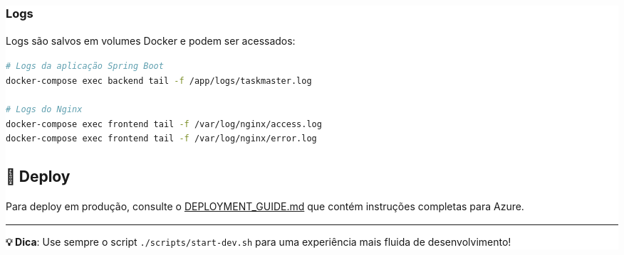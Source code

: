 ### Logs

Logs são salvos em volumes Docker e podem ser acessados:

```bash
# Logs da aplicação Spring Boot
docker-compose exec backend tail -f /app/logs/taskmaster.log

# Logs do Nginx
docker-compose exec frontend tail -f /var/log/nginx/access.log
docker-compose exec frontend tail -f /var/log/nginx/error.log
```

## 🚀 Deploy

Para deploy em produção, consulte o [DEPLOYMENT_GUIDE.md](DEPLOYMENT_GUIDE.md) que contém instruções completas para Azure.

---

**💡 Dica**: Use sempre o script `./scripts/start-dev.sh` para uma experiência mais fluida de desenvolvimento!
